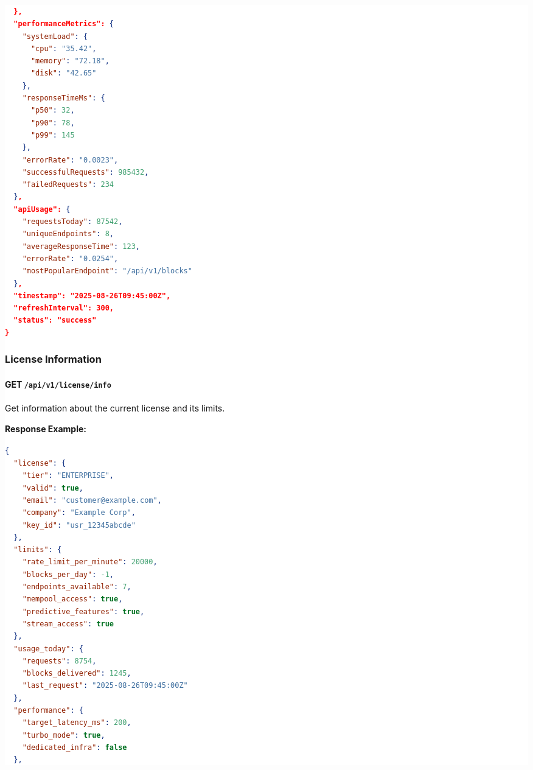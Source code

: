 ```json
  },
  "performanceMetrics": {
    "systemLoad": {
      "cpu": "35.42",
      "memory": "72.18",
      "disk": "42.65"
    },
    "responseTimeMs": {
      "p50": 32,
      "p90": 78,
      "p99": 145
    },
    "errorRate": "0.0023",
    "successfulRequests": 985432,
    "failedRequests": 234
  },
  "apiUsage": {
    "requestsToday": 87542,
    "uniqueEndpoints": 8,
    "averageResponseTime": 123,
    "errorRate": "0.0254",
    "mostPopularEndpoint": "/api/v1/blocks"
  },
  "timestamp": "2025-08-26T09:45:00Z",
  "refreshInterval": 300,
  "status": "success"
}
```

### License Information

#### GET `/api/v1/license/info`

Get information about the current license and its limits.

**Response Example:**

```json
{
  "license": {
    "tier": "ENTERPRISE",
    "valid": true,
    "email": "customer@example.com",
    "company": "Example Corp",
    "key_id": "usr_12345abcde"
  },
  "limits": {
    "rate_limit_per_minute": 20000,
    "blocks_per_day": -1,
    "endpoints_available": 7,
    "mempool_access": true,
    "predictive_features": true,
    "stream_access": true
  },
  "usage_today": {
    "requests": 8754,
    "blocks_delivered": 1245,
    "last_request": "2025-08-26T09:45:00Z"
  },
  "performance": {
    "target_latency_ms": 200,
    "turbo_mode": true,
    "dedicated_infra": false
  },
```